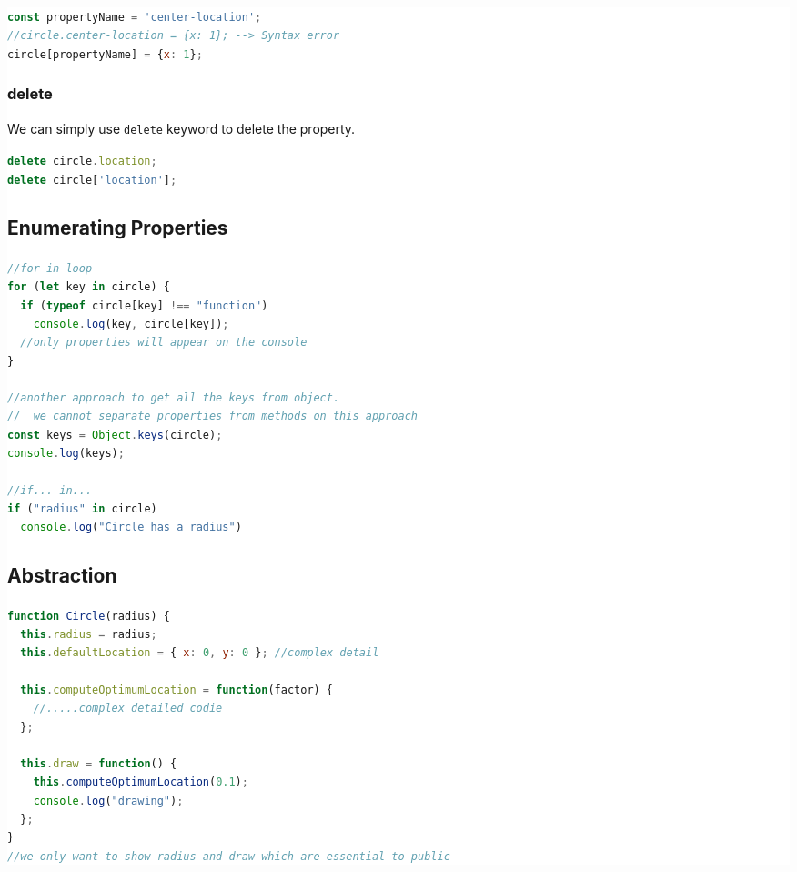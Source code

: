 ```JavaScript
const propertyName = 'center-location';
//circle.center-location = {x: 1}; --> Syntax error
circle[propertyName] = {x: 1};
```

### delete

We can simply use `delete` keyword to delete the property.

```JavaScript
delete circle.location;
delete circle['location'];
```

## Enumerating Properties

```JavaScript
//for in loop
for (let key in circle) {
  if (typeof circle[key] !== "function")
    console.log(key, circle[key]);
  //only properties will appear on the console
}

//another approach to get all the keys from object.
//  we cannot separate properties from methods on this approach
const keys = Object.keys(circle);
console.log(keys);

//if... in...
if ("radius" in circle)
  console.log("Circle has a radius")
```

## Abstraction

```JavaScript
function Circle(radius) {
  this.radius = radius;
  this.defaultLocation = { x: 0, y: 0 }; //complex detail

  this.computeOptimumLocation = function(factor) {
    //.....complex detailed codie
  };
  
  this.draw = function() {
    this.computeOptimumLocation(0.1);
    console.log("drawing");
  };
}
//we only want to show radius and draw which are essential to public
```
